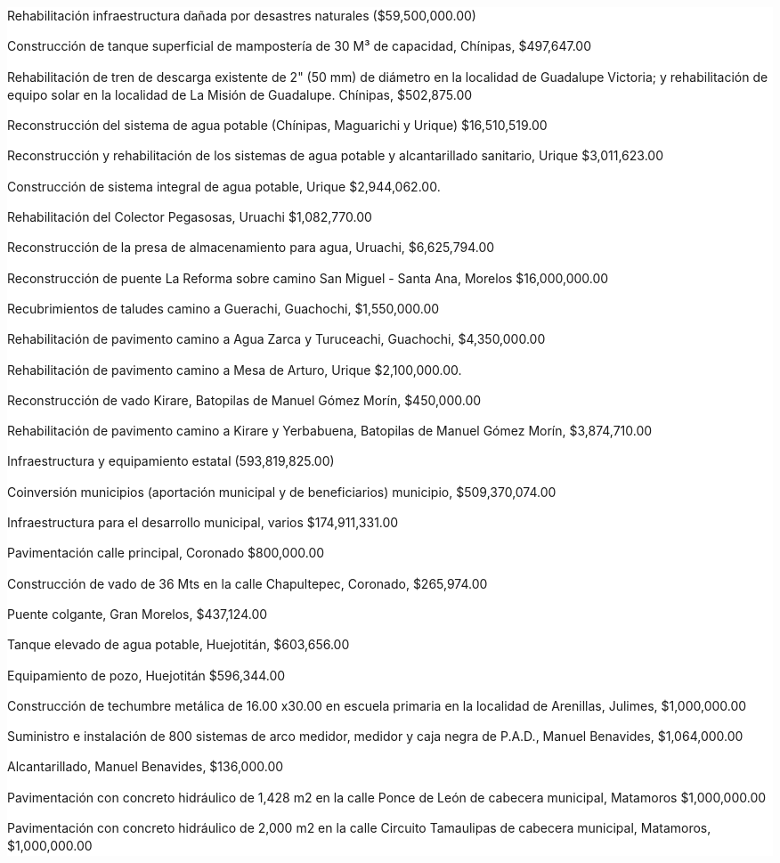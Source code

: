  

Rehabilitación infraestructura dañada por desastres naturales ($59,500,000.00)

Construcción de tanque superficial de mampostería de 30 M³ de capacidad, Chínipas, $497,647.00

Rehabilitación de tren de descarga existente de 2" (50 mm) de diámetro en la localidad de Guadalupe Victoria; y rehabilitación de equipo solar en la localidad de La Misión de Guadalupe.  Chínipas, $502,875.00

Reconstrucción del sistema de agua potable (Chínipas, Maguarichi y Urique) $16,510,519.00

Reconstrucción y rehabilitación de los sistemas de agua potable y alcantarillado sanitario, Urique $3,011,623.00

Construcción de sistema integral de agua potable, Urique $2,944,062.00.

Rehabilitación del Colector Pegasosas, Uruachi $1,082,770.00

Reconstrucción de la presa de almacenamiento para agua, Uruachi, $6,625,794.00

Reconstrucción de puente La Reforma sobre camino San Miguel - Santa Ana, Morelos $16,000,000.00

Recubrimientos de taludes camino a Guerachi, Guachochi, $1,550,000.00

Rehabilitación de pavimento camino a Agua Zarca y Turuceachi, Guachochi,  $4,350,000.00

Rehabilitación de pavimento camino a Mesa de Arturo, Urique $2,100,000.00.

Reconstrucción de vado Kirare, Batopilas de Manuel Gómez Morín, $450,000.00

Rehabilitación de pavimento camino a Kirare y Yerbabuena, Batopilas de Manuel Gómez Morín, $3,874,710.00

 

Infraestructura y equipamiento estatal (593,819,825.00)

Coinversión municipios (aportación municipal y de beneficiarios) municipio, $509,370,074.00

Infraestructura para el desarrollo municipal, varios $174,911,331.00

Pavimentación calle principal, Coronado $800,000.00

Construcción de vado de 36 Mts en la calle Chapultepec, Coronado, $265,974.00

Puente colgante, Gran Morelos, $437,124.00

Tanque elevado de agua potable, Huejotitán, $603,656.00

Equipamiento de pozo, Huejotitán $596,344.00

Construcción de techumbre metálica de 16.00 x30.00 en escuela primaria en la localidad de Arenillas, Julimes, $1,000,000.00

Suministro e instalación de 800 sistemas de arco medidor, medidor y caja negra de P.A.D., Manuel Benavides, $1,064,000.00

Alcantarillado, Manuel Benavides, $136,000.00

Pavimentación con concreto hidráulico de 1,428 m2 en la calle Ponce de León de cabecera municipal, Matamoros $1,000,000.00

Pavimentación con concreto hidráulico de 2,000 m2 en la calle Circuito Tamaulipas de cabecera municipal, Matamoros, $1,000,000.00
